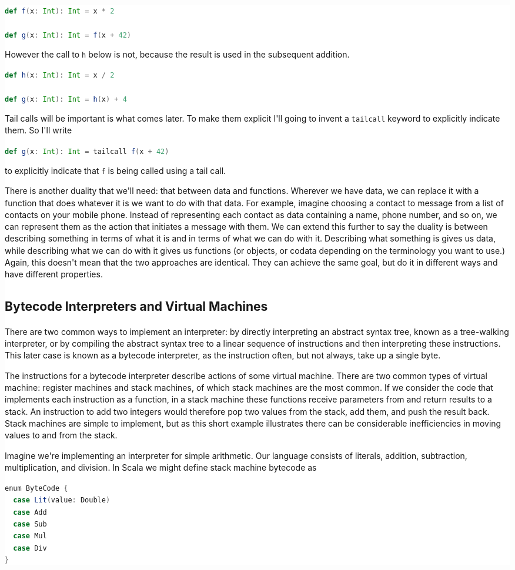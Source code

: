 ```scala
def f(x: Int): Int = x * 2

def g(x: Int): Int = f(x + 42)
```

However the call to `h` below is not, because the result is used in the subsequent addition.

```scala
def h(x: Int): Int = x / 2

def g(x: Int): Int = h(x) + 4
```

Tail calls will be important is what comes later. To make them explicit I'll going to invent a `tailcall` keyword to explicitly indicate them. So I'll write

```scala
def g(x: Int): Int = tailcall f(x + 42)
```

to explicitly indicate that `f` is being called using a tail call.

There is another duality that we'll need: that between data and functions. Wherever we have data, we can replace it with a function that does whatever it is we want to do with that data.
For example, imagine choosing a contact to message from a list of contacts on your mobile phone. Instead of representing each contact as data containing a name, phone number, and so on, we can represent them as the action that initiates a message with them. We can extend this further to say the duality is between describing something in terms of what it is and in terms of what we can do with it. Describing what something is gives us data, while describing what we can do with it gives us functions (or objects, or codata depending on the terminology you want to use.) Again, this doesn't mean that the two approaches are identical. They can achieve the same goal, but do it in different ways and have different properties.


## Bytecode Interpreters and Virtual Machines

There are two common ways to implement an interpreter: by directly interpreting an abstract syntax tree, known as a tree-walking interpreter, or by compiling the abstract syntax tree to a linear sequence of instructions and then interpreting these instructions. This later case is known as a bytecode interpreter, as the instruction often, but not always, take up a single byte. 

The instructions for a bytecode interpreter describe actions of some virtual machine. There are two common types of virtual machine: register machines and stack machines, of which stack machines are the most common. If we consider the code that implements each instruction as a function, in a stack machine these functions receive parameters from and return results to a stack. An instruction to add two integers would therefore pop two values from the stack, add them, and push the result back. Stack machines are simple to implement, but as this short example illustrates there can be considerable inefficiencies in moving values to and from the stack.

Imagine we're implementing an interpreter for simple arithmetic. 
Our language consists of literals, addition, subtraction, multiplication, and division.
In Scala we might define stack machine bytecode as 

```scala
enum ByteCode {
  case Lit(value: Double)
  case Add
  case Sub
  case Mul
  case Div
}
```

